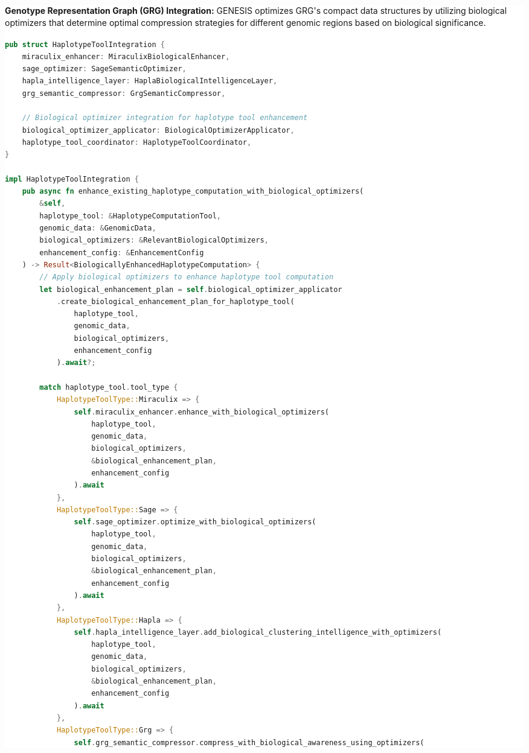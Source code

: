 **Genotype Representation Graph (GRG) Integration:** GENESIS optimizes GRG's compact data structures by utilizing biological optimizers that determine optimal compression strategies for different genomic regions based on biological significance.

```rust
pub struct HaplotypeToolIntegration {
    miraculix_enhancer: MiraculixBiologicalEnhancer,
    sage_optimizer: SageSemanticOptimizer,
    hapla_intelligence_layer: HaplaBiologicalIntelligenceLayer,
    grg_semantic_compressor: GrgSemanticCompressor,
    
    // Biological optimizer integration for haplotype tool enhancement
    biological_optimizer_applicator: BiologicalOptimizerApplicator,
    haplotype_tool_coordinator: HaplotypeToolCoordinator,
}

impl HaplotypeToolIntegration {
    pub async fn enhance_existing_haplotype_computation_with_biological_optimizers(
        &self,
        haplotype_tool: &HaplotypeComputationTool,
        genomic_data: &GenomicData,
        biological_optimizers: &RelevantBiologicalOptimizers,
        enhancement_config: &EnhancementConfig
    ) -> Result<BiologicallyEnhancedHaplotypeComputation> {
        // Apply biological optimizers to enhance haplotype tool computation
        let biological_enhancement_plan = self.biological_optimizer_applicator
            .create_biological_enhancement_plan_for_haplotype_tool(
                haplotype_tool,
                genomic_data,
                biological_optimizers,
                enhancement_config
            ).await?;
        
        match haplotype_tool.tool_type {
            HaplotypeToolType::Miraculix => {
                self.miraculix_enhancer.enhance_with_biological_optimizers(
                    haplotype_tool,
                    genomic_data,
                    biological_optimizers,
                    &biological_enhancement_plan,
                    enhancement_config
                ).await
            },
            HaplotypeToolType::Sage => {
                self.sage_optimizer.optimize_with_biological_optimizers(
                    haplotype_tool,
                    genomic_data,
                    biological_optimizers,
                    &biological_enhancement_plan,
                    enhancement_config
                ).await
            },
            HaplotypeToolType::Hapla => {
                self.hapla_intelligence_layer.add_biological_clustering_intelligence_with_optimizers(
                    haplotype_tool,
                    genomic_data,
                    biological_optimizers,
                    &biological_enhancement_plan,
                    enhancement_config
                ).await
            },
            HaplotypeToolType::Grg => {
                self.grg_semantic_compressor.compress_with_biological_awareness_using_optimizers(
```
